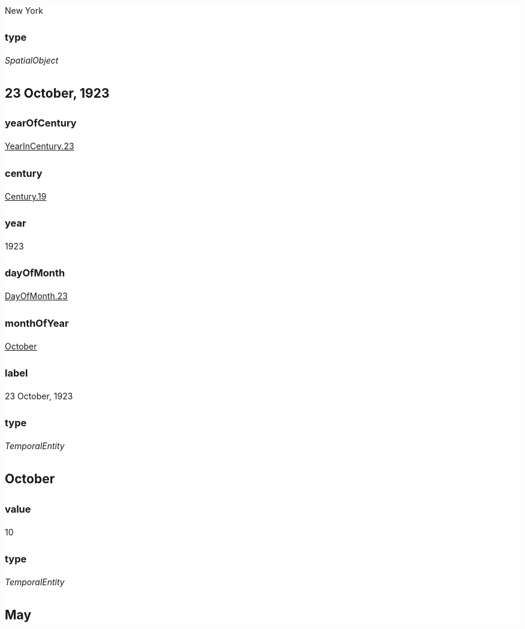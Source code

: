 New York

### type


*SpatialObject*

## 23 October, 1923

### yearOfCentury


[YearInCentury.23](#YearInCentury.23)

### century


[Century.19](#Century.19)

### year


1923

### dayOfMonth


[DayOfMonth.23](#DayOfMonth.23)

### monthOfYear


[October](#October)

### label


23 October, 1923

### type


*TemporalEntity*

## October

### value


10

### type


*TemporalEntity*

## May
